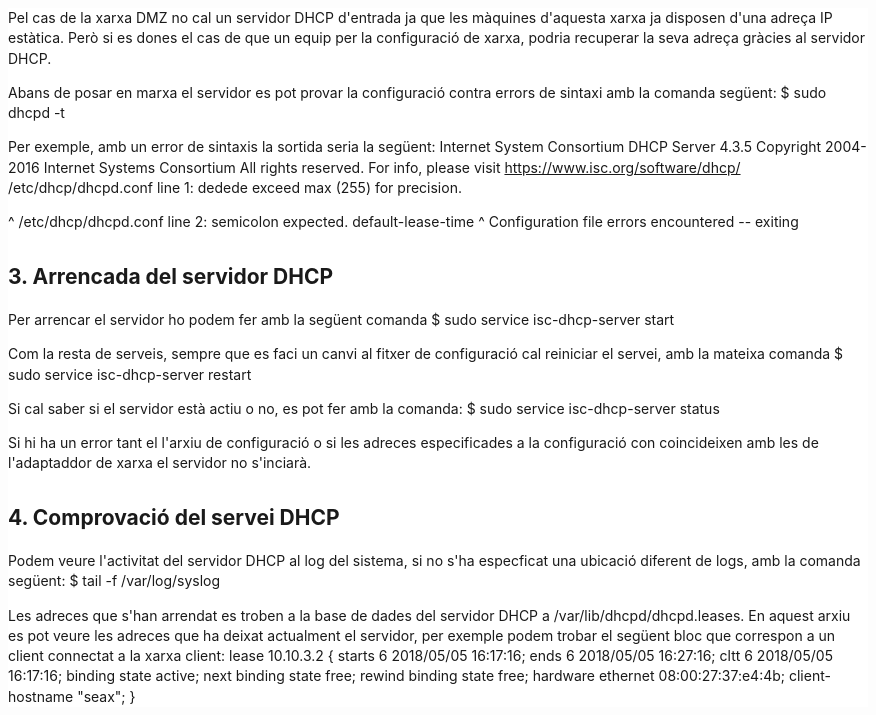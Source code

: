 Pel cas de la xarxa DMZ no cal un servidor DHCP d'entrada ja que les màquines d'aquesta xarxa ja disposen d'una adreça IP estàtica. Però si es dones el cas de que un equip per la configuració de xarxa, podria recuperar la seva adreça gràcies al servidor DHCP.

Abans de posar en marxa el servidor es pot provar la configuració contra errors de sintaxi amb la comanda següent:
  $ sudo dhcpd -t

Per exemple, amb un error de sintaxis la sortida seria la següent:
  Internet System Consortium DHCP Server 4.3.5
  Copyright 2004-2016 Internet Systems Consortium
  All rights reserved.
  For info, please visit https://www.isc.org/software/dhcp/
  /etc/dhcp/dhcpd.conf line 1: dedede exceed max (255) for precision.

  ^
  /etc/dhcp/dhcpd.conf line 2: semicolon expected.
  default-lease-time
   ^
  Configuration file errors encountered -- exiting

## 3. Arrencada del servidor DHCP

Per arrencar el servidor ho podem fer amb la següent comanda
  $ sudo service isc-dhcp-server start

Com la resta de serveis, sempre que es faci un canvi al fitxer de configuració cal reiniciar el servei, amb la mateixa comanda
  $ sudo service isc-dhcp-server restart

Si cal saber si el servidor està actiu o no, es pot fer amb la comanda:
  $ sudo service isc-dhcp-server status

Si hi ha un error tant el l'arxiu de configuració o si les adreces especificades a la configuració con coincideixen amb les de l'adaptaddor de xarxa el servidor no s'inciarà.

## 4. Comprovació del servei DHCP

Podem veure l'activitat del servidor DHCP al log del sistema, si no s'ha especficat una ubicació diferent de logs, amb la comanda següent:
  $ tail -f /var/log/syslog

Les adreces que s'han arrendat es troben a la base de dades del servidor DHCP a /var/lib/dhcpd/dhcpd.leases. En aquest arxiu es pot veure les adreces que ha deixat actualment el servidor, per exemple podem trobar el següent bloc que correspon a un client connectat a la xarxa client:
  lease 10.10.3.2 {
    starts 6 2018/05/05 16:17:16;
    ends 6 2018/05/05 16:27:16;
    cltt 6 2018/05/05 16:17:16;
    binding state active;
    next binding state free;
    rewind binding state free;
    hardware ethernet 08:00:27:37:e4:4b;
    client-hostname "seax";
  }
